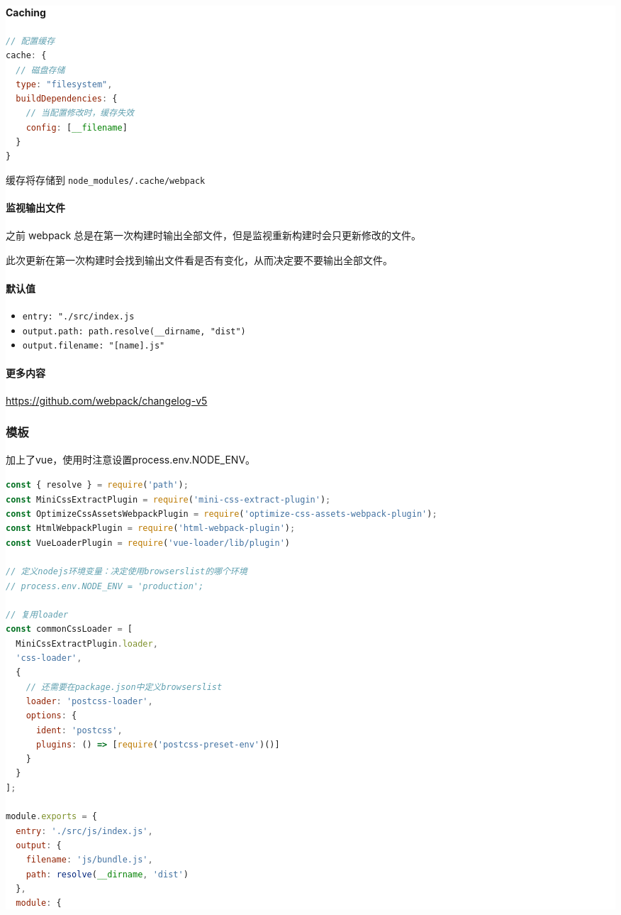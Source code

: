 #### Caching

```js
// 配置缓存
cache: {
  // 磁盘存储
  type: "filesystem",
  buildDependencies: {
    // 当配置修改时，缓存失效
    config: [__filename]
  }
}
```

缓存将存储到 `node_modules/.cache/webpack`

#### 监视输出文件

之前 webpack 总是在第一次构建时输出全部文件，但是监视重新构建时会只更新修改的文件。

此次更新在第一次构建时会找到输出文件看是否有变化，从而决定要不要输出全部文件。

#### 默认值

- `entry: "./src/index.js`
- `output.path: path.resolve(__dirname, "dist")`
- `output.filename: "[name].js"`

#### 更多内容

https://github.com/webpack/changelog-v5

### 模板

加上了vue，使用时注意设置process.env.NODE_ENV。

```javascript
const { resolve } = require('path');
const MiniCssExtractPlugin = require('mini-css-extract-plugin');
const OptimizeCssAssetsWebpackPlugin = require('optimize-css-assets-webpack-plugin');
const HtmlWebpackPlugin = require('html-webpack-plugin');
const VueLoaderPlugin = require('vue-loader/lib/plugin')

// 定义nodejs环境变量：决定使用browserslist的哪个环境
// process.env.NODE_ENV = 'production';

// 复用loader
const commonCssLoader = [
  MiniCssExtractPlugin.loader,
  'css-loader',
  {
    // 还需要在package.json中定义browserslist
    loader: 'postcss-loader',
    options: {
      ident: 'postcss',
      plugins: () => [require('postcss-preset-env')()]
    }
  }
];

module.exports = {
  entry: './src/js/index.js',
  output: {
    filename: 'js/bundle.js',
    path: resolve(__dirname, 'dist')
  },
  module: {
```